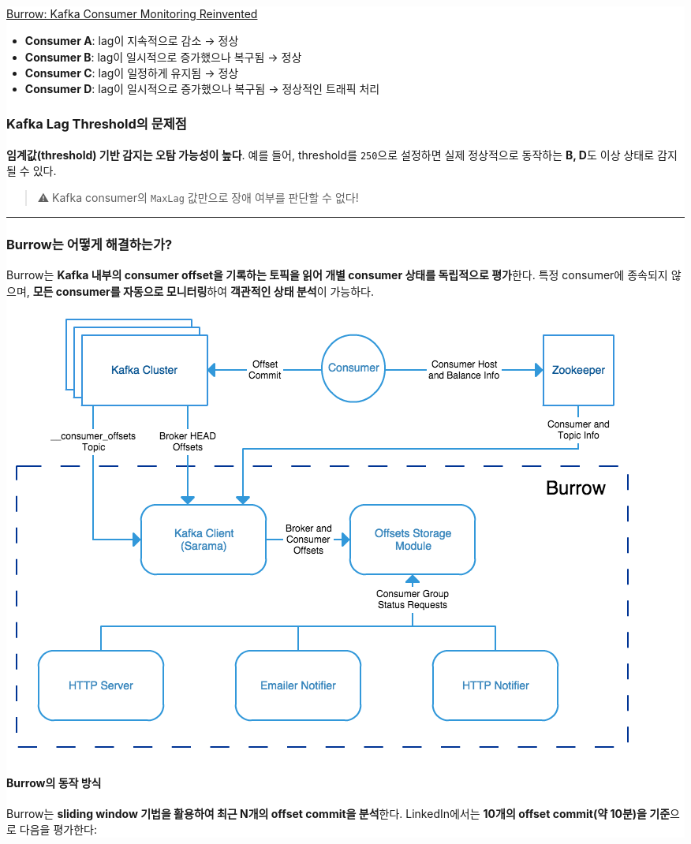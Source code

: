 
[Burrow: Kafka Consumer Monitoring Reinvented](https://engineering.linkedin.com/apache-kafka/burrow-kafka-consumer-monitoring-reinvented)
- **Consumer A**: lag이 지속적으로 감소 → 정상
- **Consumer B**: lag이 일시적으로 증가했으나 복구됨 → 정상
- **Consumer C**: lag이 일정하게 유지됨 → 정상
- **Consumer D**: lag이 일시적으로 증가했으나 복구됨 → 정상적인 트래픽 처리

### Kafka Lag Threshold의 문제점
**임계값(threshold) 기반 감지는 오탐 가능성이 높다**. 예를 들어, threshold를 `250`으로 설정하면 실제 정상적으로 동작하는 **B, D**도 이상 상태로 감지될 수 있다.

> ⚠️ Kafka consumer의 `MaxLag` 값만으로 장애 여부를 판단할 수 없다!

---

### Burrow는 어떻게 해결하는가?
Burrow는 **Kafka 내부의 consumer offset을 기록하는 토픽을 읽어 개별 consumer 상태를 독립적으로 평가**한다. 특정 consumer에 종속되지 않으며, **모든 consumer를 자동으로 모니터링**하여 **객관적인 상태 분석**이 가능하다.

![](image-1.png)

#### Burrow의 동작 방식
Burrow는 **sliding window 기법을 활용하여 최근 N개의 offset commit을 분석**한다. LinkedIn에서는 **10개의 offset commit(약 10분)을 기준**으로 다음을 평가한다:
